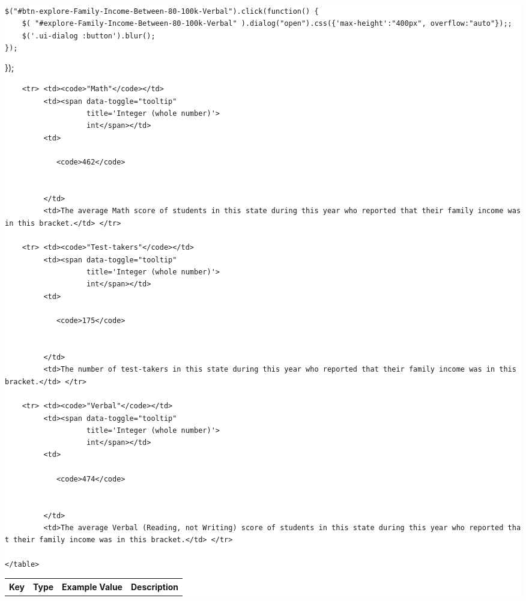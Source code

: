     $("#btn-explore-Family-Income-Between-80-100k-Verbal").click(function() {
        $( "#explore-Family-Income-Between-80-100k-Verbal" ).dialog("open").css({'max-height':"400px", overflow:"auto"});;
        $('.ui-dialog :button').blur();
    });
        
    
});
</script>

<div id='explore-Family-Income-Less-than-20k' title='Dictionary (3 keys)'>
    <table class='table table-sm table-striped table-bordered' >
        <tr> <th>Key</th> <th>Type</th> <th>Example Value</th> <th>Description</th></tr>
        
        <tr> <td><code>"Math"</code></td>
             <td><span data-toggle="tooltip"
                       title='Integer (whole number)'>
                       int</span></td> 
             <td>
             
                <code>462</code>
             
                
             </td> 
             <td>The average Math score of students in this state during this year who reported that their family income was in this bracket.</td> </tr>
        
        <tr> <td><code>"Test-takers"</code></td>
             <td><span data-toggle="tooltip"
                       title='Integer (whole number)'>
                       int</span></td> 
             <td>
             
                <code>175</code>
             
                
             </td> 
             <td>The number of test-takers in this state during this year who reported that their family income was in this bracket.</td> </tr>
        
        <tr> <td><code>"Verbal"</code></td>
             <td><span data-toggle="tooltip"
                       title='Integer (whole number)'>
                       int</span></td> 
             <td>
             
                <code>474</code>
             
                
             </td> 
             <td>The average Verbal (Reading, not Writing) score of students in this state during this year who reported that their family income was in this bracket.</td> </tr>
        
    </table>
</div>

    

    

    